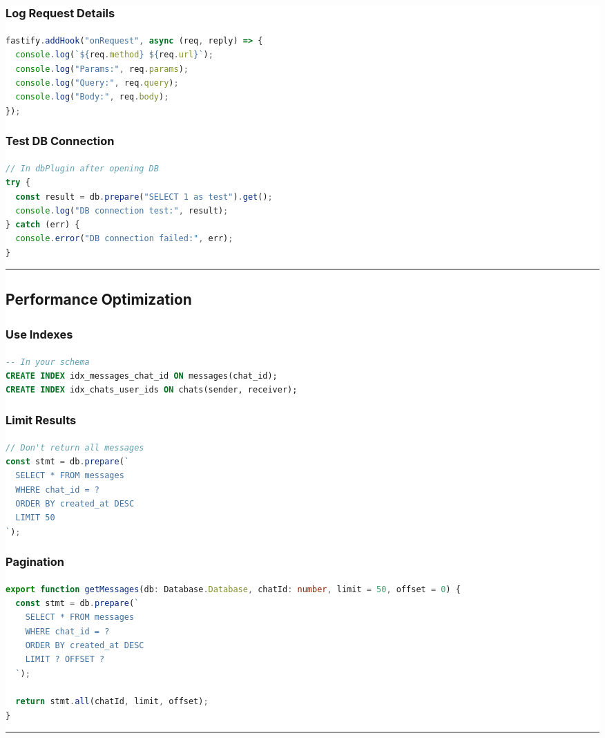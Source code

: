 
### Log Request Details
```typescript
fastify.addHook("onRequest", async (req, reply) => {
  console.log(`${req.method} ${req.url}`);
  console.log("Params:", req.params);
  console.log("Query:", req.query);
  console.log("Body:", req.body);
});
```

### Test DB Connection
```typescript
// In dbPlugin after opening DB
try {
  const result = db.prepare("SELECT 1 as test").get();
  console.log("DB connection test:", result);
} catch (err) {
  console.error("DB connection failed:", err);
}
```

---

## Performance Optimization

### Use Indexes
```sql
-- In your schema
CREATE INDEX idx_messages_chat_id ON messages(chat_id);
CREATE INDEX idx_chats_user_ids ON chats(sender, receiver);
```

### Limit Results
```typescript
// Don't return all messages
const stmt = db.prepare(`
  SELECT * FROM messages 
  WHERE chat_id = ? 
  ORDER BY created_at DESC 
  LIMIT 50
`);
```

### Pagination
```typescript
export function getMessages(db: Database.Database, chatId: number, limit = 50, offset = 0) {
  const stmt = db.prepare(`
    SELECT * FROM messages 
    WHERE chat_id = ? 
    ORDER BY created_at DESC 
    LIMIT ? OFFSET ?
  `);
  
  return stmt.all(chatId, limit, offset);
}
```

---